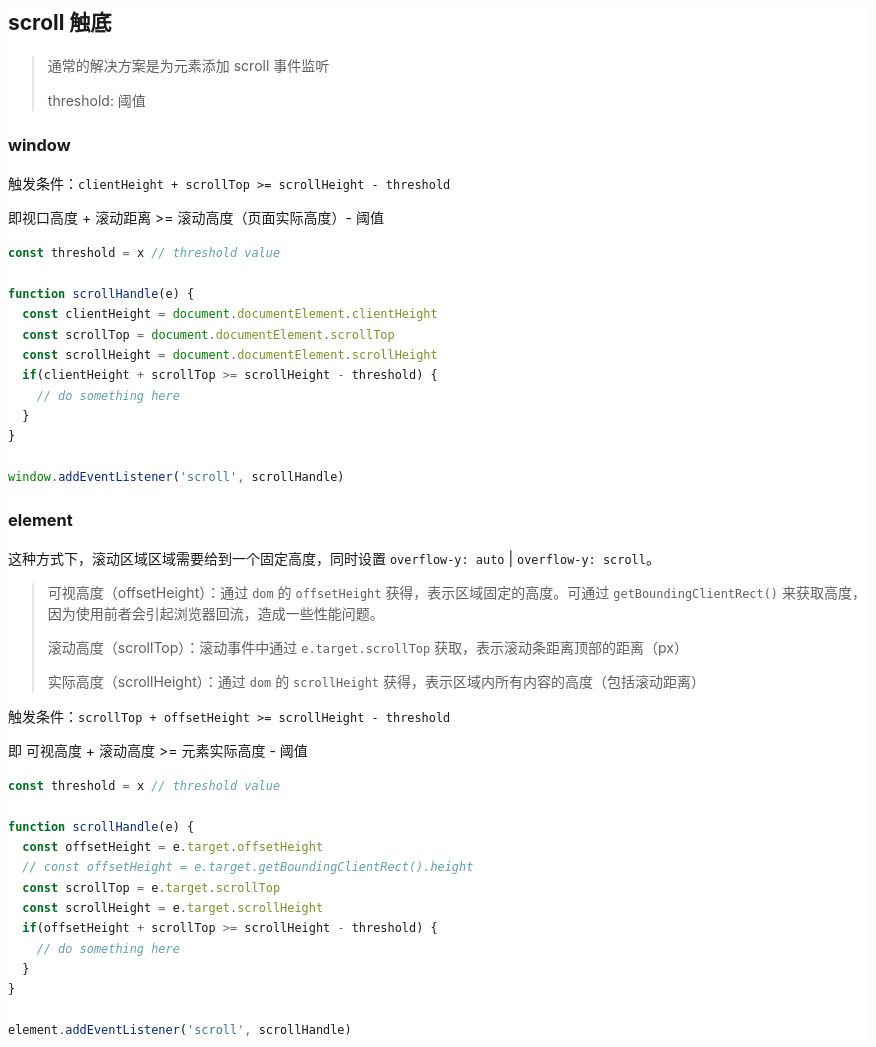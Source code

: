 ## scroll 触底

> 通常的解决方案是为元素添加 scroll 事件监听
>
> threshold: 阈值

### window

触发条件：`clientHeight + scrollTop >= scrollHeight - threshold`

即视口高度 + 滚动距离 >= 滚动高度（页面实际高度）- 阈值

```typescript
const threshold = x	// threshold value

function scrollHandle(e) {
  const clientHeight = document.documentElement.clientHeight
  const scrollTop = document.documentElement.scrollTop
  const scrollHeight = document.documentElement.scrollHeight
  if(clientHeight + scrollTop >= scrollHeight - threshold) {
    // do something here
  }
}

window.addEventListener('scroll', scrollHandle)
```



### element

这种方式下，滚动区域区域需要给到一个固定高度，同时设置 `overflow-y: auto` | `overflow-y: scroll`。

> 可视高度（offsetHeight）：通过 `dom` 的 `offsetHeight` 获得，表示区域固定的高度。可通过 `getBoundingClientRect()` 来获取高度，因为使用前者会引起浏览器回流，造成一些性能问题。
>
> 滚动高度（scrollTop）：滚动事件中通过 `e.target.scrollTop` 获取，表示滚动条距离顶部的距离（px）
>
> 实际高度（scrollHeight）：通过 `dom` 的 `scrollHeight` 获得，表示区域内所有内容的高度（包括滚动距离）

触发条件：`scrollTop + offsetHeight >= scrollHeight - threshold`

即 可视高度 + 滚动高度 >= 元素实际高度 - 阈值

```typescript
const threshold = x	// threshold value

function scrollHandle(e) {
  const offsetHeight = e.target.offsetHeight
  // const offsetHeight = e.target.getBoundingClientRect().height
  const scrollTop = e.target.scrollTop
  const scrollHeight = e.target.scrollHeight
  if(offsetHeight + scrollTop >= scrollHeight - threshold) {
    // do something here
  }
}

element.addEventListener('scroll', scrollHandle)
```
